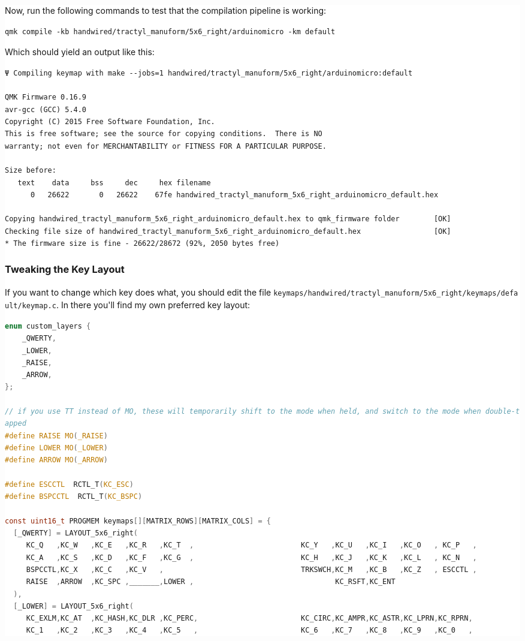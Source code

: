 Now, run the following commands to test that the compilation pipeline is working:
```shell
qmk compile -kb handwired/tractyl_manuform/5x6_right/arduinomicro -km default
```

Which should yield an output like this:
```
Ψ Compiling keymap with make --jobs=1 handwired/tractyl_manuform/5x6_right/arduinomicro:default

QMK Firmware 0.16.9
avr-gcc (GCC) 5.4.0
Copyright (C) 2015 Free Software Foundation, Inc.
This is free software; see the source for copying conditions.  There is NO
warranty; not even for MERCHANTABILITY or FITNESS FOR A PARTICULAR PURPOSE.

Size before:
   text    data     bss     dec     hex filename
      0   26622       0   26622    67fe handwired_tractyl_manuform_5x6_right_arduinomicro_default.hex

Copying handwired_tractyl_manuform_5x6_right_arduinomicro_default.hex to qmk_firmware folder        [OK]
Checking file size of handwired_tractyl_manuform_5x6_right_arduinomicro_default.hex                 [OK]
* The firmware size is fine - 26622/28672 (92%, 2050 bytes free)
```

### Tweaking the Key Layout

If you want to change which key does what,
you should edit the file `keymaps/handwired/tractyl_manuform/5x6_right/keymaps/default/keymap.c`.
In there you'll find my own preferred key layout:

```c
enum custom_layers {
    _QWERTY,
    _LOWER,
    _RAISE,
    _ARROW,
};

// if you use TT instead of MO, these will temporarily shift to the mode when held, and switch to the mode when double-tapped
#define RAISE MO(_RAISE)
#define LOWER MO(_LOWER)
#define ARROW MO(_ARROW)

#define ESCCTL  RCTL_T(KC_ESC)
#define BSPCCTL  RCTL_T(KC_BSPC)

const uint16_t PROGMEM keymaps[][MATRIX_ROWS][MATRIX_COLS] = {
  [_QWERTY] = LAYOUT_5x6_right(
     KC_Q   ,KC_W   ,KC_E   ,KC_R   ,KC_T  ,                         KC_Y   ,KC_U   ,KC_I   ,KC_O   , KC_P   ,
     KC_A   ,KC_S   ,KC_D   ,KC_F   ,KC_G  ,                         KC_H   ,KC_J   ,KC_K   ,KC_L   , KC_N   ,
     BSPCCTL,KC_X   ,KC_C   ,KC_V   ,                                TRKSWCH,KC_M   ,KC_B   ,KC_Z   , ESCCTL ,
     RAISE  ,ARROW  ,KC_SPC ,_______,LOWER ,                                 KC_RSFT,KC_ENT
  ),
  [_LOWER] = LAYOUT_5x6_right(
     KC_EXLM,KC_AT  ,KC_HASH,KC_DLR ,KC_PERC,                        KC_CIRC,KC_AMPR,KC_ASTR,KC_LPRN,KC_RPRN,
     KC_1   ,KC_2   ,KC_3   ,KC_4   ,KC_5   ,                        KC_6   ,KC_7   ,KC_8   ,KC_9   ,KC_0   ,
```
